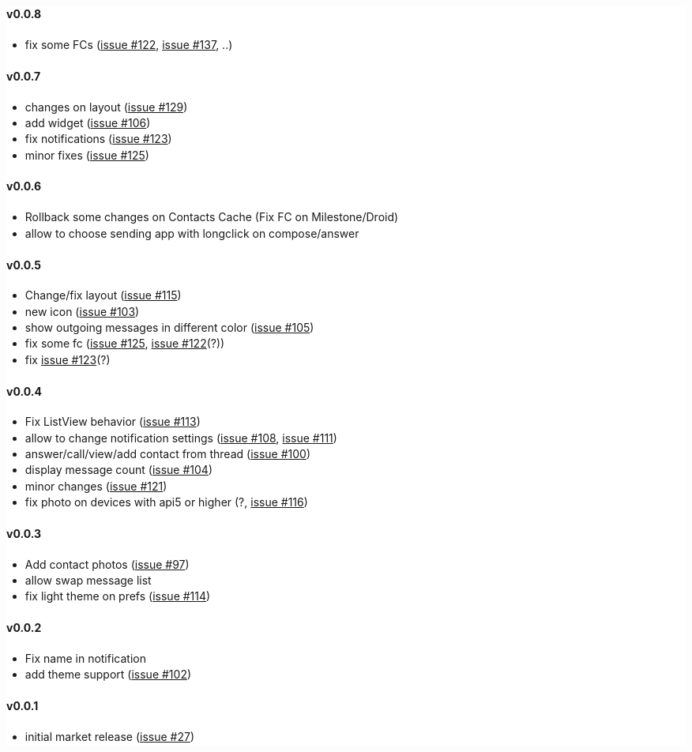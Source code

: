 #### v0.0.8 ####
  * fix some FCs ([issue #122](https://code.google.com/p/websmsdroid/issues/detail?id=#122), [issue #137](https://code.google.com/p/websmsdroid/issues/detail?id=#137), ..)
#### v0.0.7 ####
  * changes on layout ([issue #129](https://code.google.com/p/websmsdroid/issues/detail?id=#129))
  * add widget ([issue #106](https://code.google.com/p/websmsdroid/issues/detail?id=#106))
  * fix notifications ([issue #123](https://code.google.com/p/websmsdroid/issues/detail?id=#123))
  * minor fixes  ([issue #125](https://code.google.com/p/websmsdroid/issues/detail?id=#125))
#### v0.0.6 ####
  * Rollback some changes on Contacts Cache (Fix FC on Milestone/Droid)
  * allow to choose sending app with longclick on compose/answer
#### v0.0.5 ####
  * Change/fix layout ([issue #115](https://code.google.com/p/websmsdroid/issues/detail?id=#115))
  * new icon ([issue #103](https://code.google.com/p/websmsdroid/issues/detail?id=#103))
  * show outgoing messages in different color ([issue #105](https://code.google.com/p/websmsdroid/issues/detail?id=#105))
  * fix some fc ([issue #125](https://code.google.com/p/websmsdroid/issues/detail?id=#125), [issue #122](https://code.google.com/p/websmsdroid/issues/detail?id=#122)(?))
  * fix [issue #123](https://code.google.com/p/websmsdroid/issues/detail?id=#123)(?)
#### v0.0.4 ####
  * Fix ListView behavior ([issue #113](https://code.google.com/p/websmsdroid/issues/detail?id=#113))
  * allow to change notification settings ([issue #108](https://code.google.com/p/websmsdroid/issues/detail?id=#108), [issue #111](https://code.google.com/p/websmsdroid/issues/detail?id=#111))
  * answer/call/view/add contact from thread ([issue #100](https://code.google.com/p/websmsdroid/issues/detail?id=#100))
  * display message count ([issue #104](https://code.google.com/p/websmsdroid/issues/detail?id=#104))
  * minor changes ([issue #121](https://code.google.com/p/websmsdroid/issues/detail?id=#121))
  * fix photo on devices with api5 or higher (?, [issue #116](https://code.google.com/p/websmsdroid/issues/detail?id=#116))
#### v0.0.3 ####
  * Add contact photos ([issue #97](https://code.google.com/p/websmsdroid/issues/detail?id=#97))
  * allow swap message list
  * fix light theme on prefs ([issue #114](https://code.google.com/p/websmsdroid/issues/detail?id=#114))
#### v0.0.2 ####
  * Fix name in notification
  * add theme support ([issue #102](https://code.google.com/p/websmsdroid/issues/detail?id=#102))
#### v0.0.1 ####
  * initial market release ([issue #27](https://code.google.com/p/websmsdroid/issues/detail?id=#27))